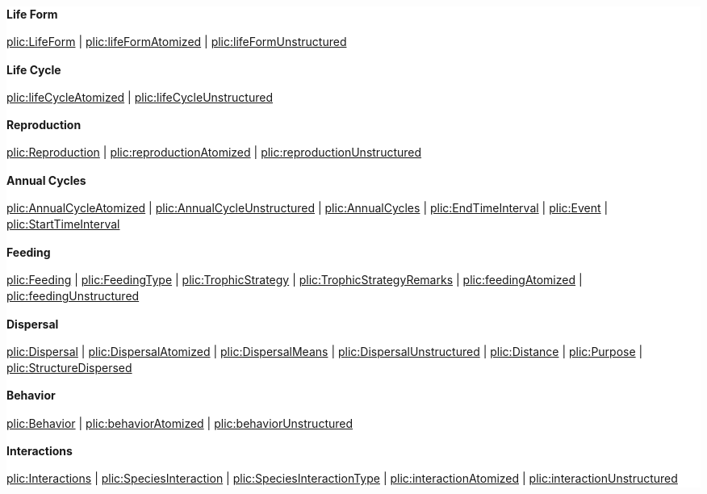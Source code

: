 **Life Form**

[plic:LifeForm](#plic_LifeForm) |
[plic:lifeFormAtomized](#plic_lifeFormAtomized) |
[plic:lifeFormUnstructured](#plic_lifeFormUnstructured) 

**Life Cycle**

[plic:lifeCycleAtomized](#plic_lifeCycleAtomized) |
[plic:lifeCycleUnstructured](#plic_lifeCycleUnstructured) 

**Reproduction**

[plic:Reproduction](#plic_Reproduction) |
[plic:reproductionAtomized](#plic_reproductionAtomized) |
[plic:reproductionUnstructured](#plic_reproductionUnstructured) 

**Annual Cycles**

[plic:AnnualCycleAtomized](#plic_AnnualCycleAtomized) |
[plic:AnnualCycleUnstructured](#plic_AnnualCycleUnstructured) |
[plic:AnnualCycles](#plic_AnnualCycles) |
[plic:EndTimeInterval](#plic_EndTimeInterval) |
[plic:Event](#plic_Event) |
[plic:StartTimeInterval](#plic_StartTimeInterval) 

**Feeding**

[plic:Feeding](#plic_Feeding) |
[plic:FeedingType](#plic_FeedingType) |
[plic:TrophicStrategy](#plic_TrophicStrategy) |
[plic:TrophicStrategyRemarks](#plic_TrophicStrategyRemarks) |
[plic:feedingAtomized](#plic_feedingAtomized) |
[plic:feedingUnstructured](#plic_feedingUnstructured) 

**Dispersal**

[plic:Dispersal](#plic_Dispersal) |
[plic:DispersalAtomized](#plic_DispersalAtomized) |
[plic:DispersalMeans](#plic_DispersalMeans) |
[plic:DispersalUnstructured](#plic_DispersalUnstructured) |
[plic:Distance](#plic_Distance) |
[plic:Purpose](#plic_Purpose) |
[plic:StructureDispersed](#plic_StructureDispersed) 

**Behavior**

[plic:Behavior](#plic_Behavior) |
[plic:behaviorAtomized](#plic_behaviorAtomized) |
[plic:behaviorUnstructured](#plic_behaviorUnstructured) 

**Interactions**

[plic:Interactions](#plic_Interactions) |
[plic:SpeciesInteraction](#plic_SpeciesInteraction) |
[plic:SpeciesInteractionType](#plic_SpeciesInteractionType) |
[plic:interactionAtomized](#plic_interactionAtomized) |
[plic:interactionUnstructured](#plic_interactionUnstructured) 
